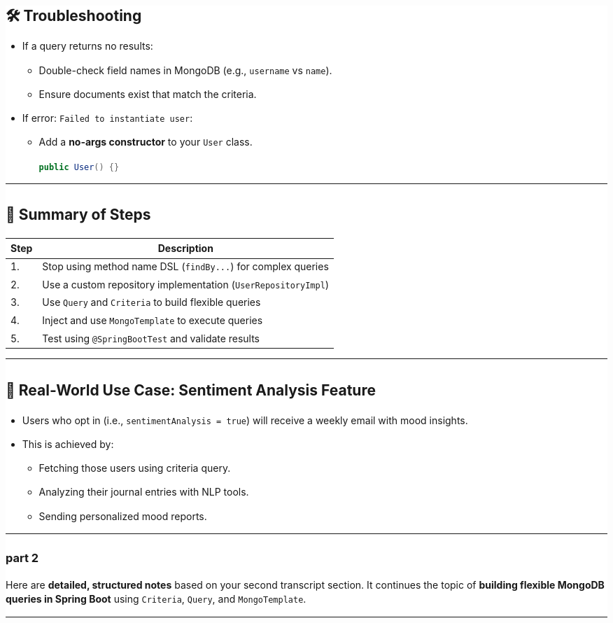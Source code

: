 
## 🛠️ Troubleshooting

- If a query returns no results:
    
    - Double-check field names in MongoDB (e.g., `username` vs `name`).
        
    - Ensure documents exist that match the criteria.
        
- If error: `Failed to instantiate user`:
    
    - Add a **no-args constructor** to your `User` class.
        
        ```java
        public User() {}
        ```
        

---

## 🔁 Summary of Steps

|Step|Description|
|---|---|
|1.|Stop using method name DSL (`findBy...`) for complex queries|
|2.|Use a custom repository implementation (`UserRepositoryImpl`)|
|3.|Use `Query` and `Criteria` to build flexible queries|
|4.|Inject and use `MongoTemplate` to execute queries|
|5.|Test using `@SpringBootTest` and validate results|

---

## 🌟 Real-World Use Case: Sentiment Analysis Feature

- Users who opt in (i.e., `sentimentAnalysis = true`) will receive a weekly email with mood insights.
    
- This is achieved by:
    
    - Fetching those users using criteria query.
        
    - Analyzing their journal entries with NLP tools.
        
    - Sending personalized mood reports.
        

---


### part 2


Here are **detailed, structured notes** based on your second transcript section. It continues the topic of **building flexible MongoDB queries in Spring Boot** using `Criteria`, `Query`, and `MongoTemplate`.

---